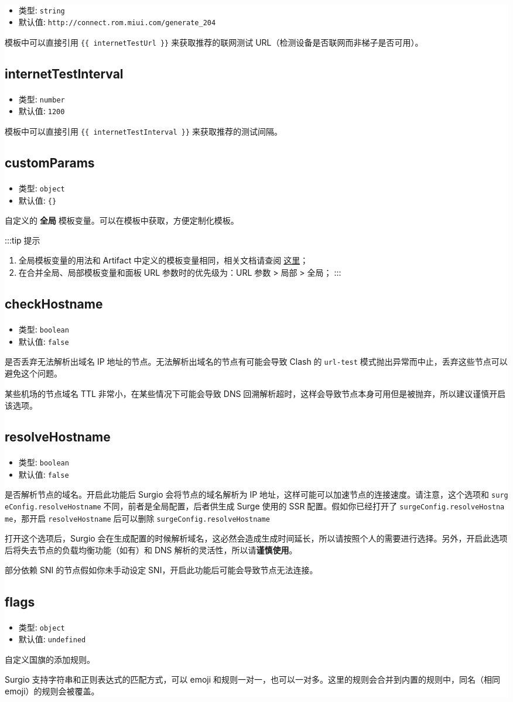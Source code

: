 - 类型: `string`
- 默认值: `http://connect.rom.miui.com/generate_204`

模板中可以直接引用 `{{ internetTestUrl }}` 来获取推荐的联网测试 URL（检测设备是否联网而非梯子是否可用）。

## internetTestInterval

- 类型: `number`
- 默认值: `1200`

模板中可以直接引用 `{{ internetTestInterval }}` 来获取推荐的测试间隔。

## customParams

- 类型: `object`
- 默认值: `{}`

自定义的 **全局** 模板变量。可以在模板中获取，方便定制化模板。

:::tip 提示
1. 全局模板变量的用法和 Artifact 中定义的模板变量相同，相关文档请查阅 [这里](/guide/custom-artifact.md#customparams)；
2. 在合并全局、局部模板变量和面板 URL 参数时的优先级为：URL 参数 > 局部 > 全局；
:::

## checkHostname

- 类型: `boolean`
- 默认值: `false`

是否丢弃无法解析出域名 IP 地址的节点。无法解析出域名的节点有可能会导致 Clash 的 `url-test` 模式抛出异常而中止，丢弃这些节点可以避免这个问题。

某些机场的节点域名 TTL 非常小，在某些情况下可能会导致 DNS 回溯解析超时，这样会导致节点本身可用但是被抛弃，所以建议谨慎开启该选项。

## resolveHostname

- 类型: `boolean`
- 默认值: `false`

是否解析节点的域名。开启此功能后 Surgio 会将节点的域名解析为 IP 地址，这样可能可以加速节点的连接速度。请注意，这个选项和 `surgeConfig.resolveHostname` 不同，前者是全局配置，后者供生成 Surge 使用的 SSR 配置。假如你已经打开了 `surgeConfig.resolveHostname`，那开启 `resolveHostname` 后可以删除 `surgeConfig.resolveHostname`

打开这个选项后，Surgio 会在生成配置的时候解析域名，这必然会造成生成时间延长，所以请按照个人的需要进行选择。另外，开启此选项后将失去节点的负载均衡功能（如有）和 DNS 解析的灵活性，所以请**谨慎使用**。

部分依赖 SNI 的节点假如你未手动设定 SNI，开启此功能后可能会导致节点无法连接。

## flags

- 类型: `object`
- 默认值: `undefined`

自定义国旗的添加规则。

Surgio 支持字符串和正则表达式的匹配方式，可以 emoji 和规则一对一，也可以一对多。这里的规则会合并到内置的规则中，同名（相同 emoji）的规则会被覆盖。
